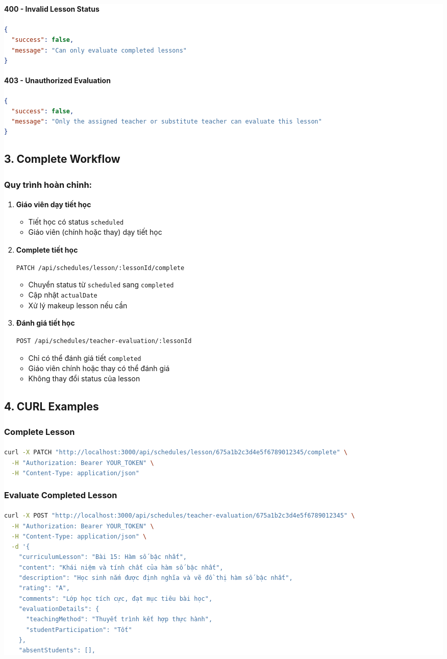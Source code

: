 #### 400 - Invalid Lesson Status
```json
{
  "success": false,
  "message": "Can only evaluate completed lessons"
}
```

#### 403 - Unauthorized Evaluation
```json
{
  "success": false,
  "message": "Only the assigned teacher or substitute teacher can evaluate this lesson"
}
```

## 3. Complete Workflow

### Quy trình hoàn chỉnh:

1. **Giáo viên dạy tiết học**
   - Tiết học có status `scheduled`
   - Giáo viên (chính hoặc thay) dạy tiết học

2. **Complete tiết học**
   ```bash
   PATCH /api/schedules/lesson/:lessonId/complete
   ```
   - Chuyển status từ `scheduled` sang `completed`
   - Cập nhật `actualDate`
   - Xử lý makeup lesson nếu cần

3. **Đánh giá tiết học**
   ```bash
   POST /api/schedules/teacher-evaluation/:lessonId
   ```
   - Chỉ có thể đánh giá tiết `completed`
   - Giáo viên chính hoặc thay có thể đánh giá
   - Không thay đổi status của lesson

## 4. CURL Examples

### Complete Lesson
```bash
curl -X PATCH "http://localhost:3000/api/schedules/lesson/675a1b2c3d4e5f6789012345/complete" \
  -H "Authorization: Bearer YOUR_TOKEN" \
  -H "Content-Type: application/json"
```

### Evaluate Completed Lesson
```bash
curl -X POST "http://localhost:3000/api/schedules/teacher-evaluation/675a1b2c3d4e5f6789012345" \
  -H "Authorization: Bearer YOUR_TOKEN" \
  -H "Content-Type: application/json" \
  -d '{
    "curriculumLesson": "Bài 15: Hàm số bậc nhất",
    "content": "Khái niệm và tính chất của hàm số bậc nhất",
    "description": "Học sinh nắm được định nghĩa và vẽ đồ thị hàm số bậc nhất",
    "rating": "A",
    "comments": "Lớp học tích cực, đạt mục tiêu bài học",
    "evaluationDetails": {
      "teachingMethod": "Thuyết trình kết hợp thực hành",
      "studentParticipation": "Tốt"
    },
    "absentStudents": [],
```